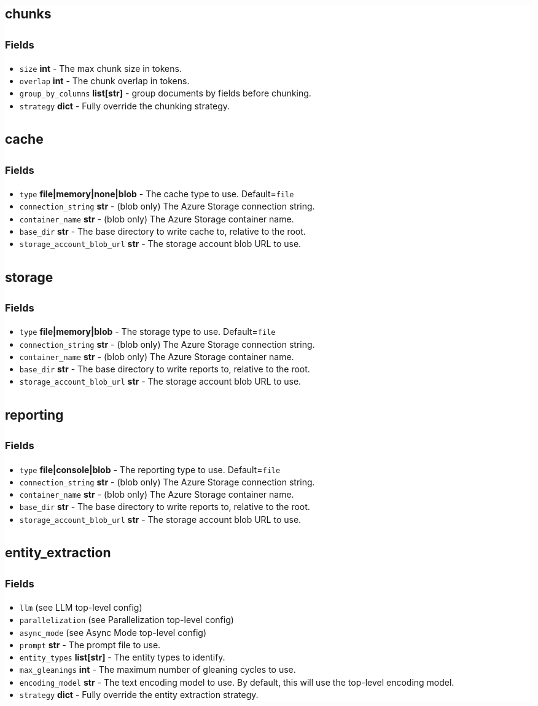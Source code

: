 ## chunks

### Fields

- `size` **int** - The max chunk size in tokens.
- `overlap` **int** - The chunk overlap in tokens.
- `group_by_columns` **list[str]** - group documents by fields before chunking.
- `strategy` **dict** - Fully override the chunking strategy.

## cache

### Fields

- `type` **file|memory|none|blob** - The cache type to use. Default=`file`
- `connection_string` **str** - (blob only) The Azure Storage connection string.
- `container_name` **str** - (blob only) The Azure Storage container name.
- `base_dir` **str** - The base directory to write cache to, relative to the root.
- `storage_account_blob_url` **str** - The storage account blob URL to use.

## storage

### Fields

- `type` **file|memory|blob** - The storage type to use. Default=`file`
- `connection_string` **str** - (blob only) The Azure Storage connection string.
- `container_name` **str** - (blob only) The Azure Storage container name.
- `base_dir` **str** - The base directory to write reports to, relative to the root.
- `storage_account_blob_url` **str** - The storage account blob URL to use.

## reporting

### Fields

- `type` **file|console|blob** - The reporting type to use. Default=`file`
- `connection_string` **str** - (blob only) The Azure Storage connection string.
- `container_name` **str** - (blob only) The Azure Storage container name.
- `base_dir` **str** - The base directory to write reports to, relative to the root.
- `storage_account_blob_url` **str** - The storage account blob URL to use.

## entity_extraction

### Fields

- `llm` (see LLM top-level config)
- `parallelization` (see Parallelization top-level config)
- `async_mode` (see Async Mode top-level config)
- `prompt` **str** - The prompt file to use.
- `entity_types` **list[str]** - The entity types to identify.
- `max_gleanings` **int** - The maximum number of gleaning cycles to use.
- `encoding_model` **str** - The text encoding model to use. By default, this will use the top-level encoding model.
- `strategy` **dict** - Fully override the entity extraction strategy.
